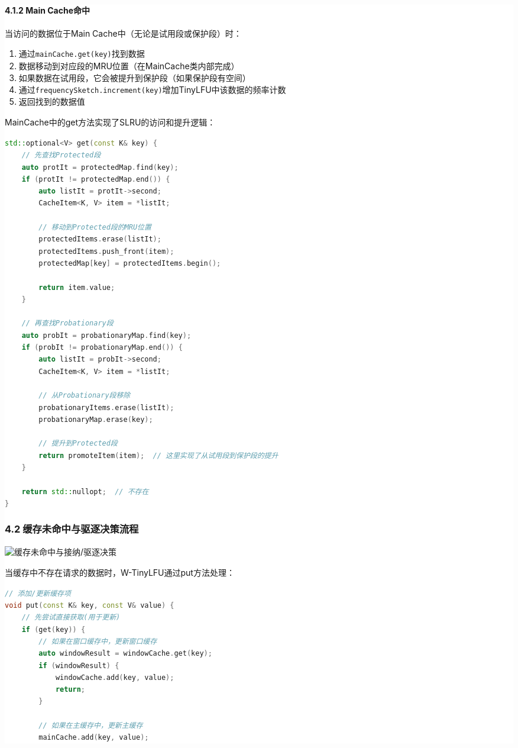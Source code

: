 #### 4.1.2 Main Cache命中

当访问的数据位于Main Cache中（无论是试用段或保护段）时：

1. 通过`mainCache.get(key)`找到数据
2. 数据移动到对应段的MRU位置（在MainCache类内部完成）
3. 如果数据在试用段，它会被提升到保护段（如果保护段有空间）
4. 通过`frequencySketch.increment(key)`增加TinyLFU中该数据的频率计数
5. 返回找到的数据值

MainCache中的get方法实现了SLRU的访问和提升逻辑：

```cpp
std::optional<V> get(const K& key) {
    // 先查找Protected段
    auto protIt = protectedMap.find(key);
    if (protIt != protectedMap.end()) {
        auto listIt = protIt->second;
        CacheItem<K, V> item = *listIt;
        
        // 移动到Protected段的MRU位置
        protectedItems.erase(listIt);
        protectedItems.push_front(item);
        protectedMap[key] = protectedItems.begin();
        
        return item.value;
    }
    
    // 再查找Probationary段
    auto probIt = probationaryMap.find(key);
    if (probIt != probationaryMap.end()) {
        auto listIt = probIt->second;
        CacheItem<K, V> item = *listIt;
        
        // 从Probationary段移除
        probationaryItems.erase(listIt);
        probationaryMap.erase(key);
        
        // 提升到Protected段
        return promoteItem(item);  // 这里实现了从试用段到保护段的提升
    }
    
    return std::nullopt;  // 不存在
}
```

### 4.2 缓存未命中与驱逐决策流程

![缓存未命中与接纳/驱逐决策](https://i-blog.csdnimg.cn/img_convert/13c3d981ac48f2f76c09bbf75959463e.png)

当缓存中不存在请求的数据时，W-TinyLFU通过put方法处理：

```cpp
// 添加/更新缓存项
void put(const K& key, const V& value) {
    // 先尝试直接获取(用于更新)
    if (get(key)) {
        // 如果在窗口缓存中，更新窗口缓存
        auto windowResult = windowCache.get(key);
        if (windowResult) {
            windowCache.add(key, value);
            return;
        }
        
        // 如果在主缓存中，更新主缓存
        mainCache.add(key, value);
```